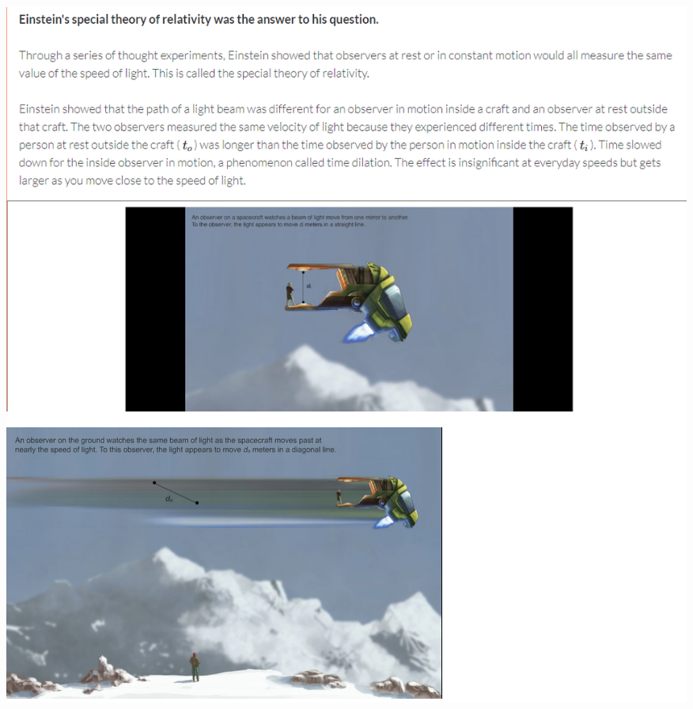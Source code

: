 ![image_5](10%20-%20Modern%20Physics/10-03%20-%20Relativity/image_5.png)

![image_6](10%20-%20Modern%20Physics/10-03%20-%20Relativity/image_6.png)
